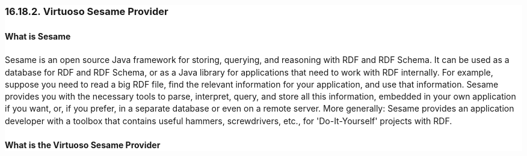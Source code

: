 <div id="rdfnativestorageproviderssesame" class="section">

<div class="titlepage">

<div>

<div>

### 16.18.2. Virtuoso Sesame Provider

</div>

</div>

</div>

<div id="rdfnativestorageproviderssesamewhatis" class="section">

<div class="titlepage">

<div>

<div>

#### What is Sesame

</div>

</div>

</div>

Sesame is an open source Java framework for storing, querying, and
reasoning with RDF and RDF Schema. It can be used as a database for RDF
and RDF Schema, or as a Java library for applications that need to work
with RDF internally. For example, suppose you need to read a big RDF
file, find the relevant information for your application, and use that
information. Sesame provides you with the necessary tools to parse,
interpret, query, and store all this information, embedded in your own
application if you want, or, if you prefer, in a separate database or
even on a remote server. More generally: Sesame provides an application
developer with a toolbox that contains useful hammers, screwdrivers,
etc., for 'Do-It-Yourself' projects with RDF.

</div>

<div id="rdfnativestorageproviderssesamewhatisvirtuososesameprovider"
class="section">

<div class="titlepage">

<div>

<div>

#### What is the Virtuoso Sesame Provider

</div>

</div>
